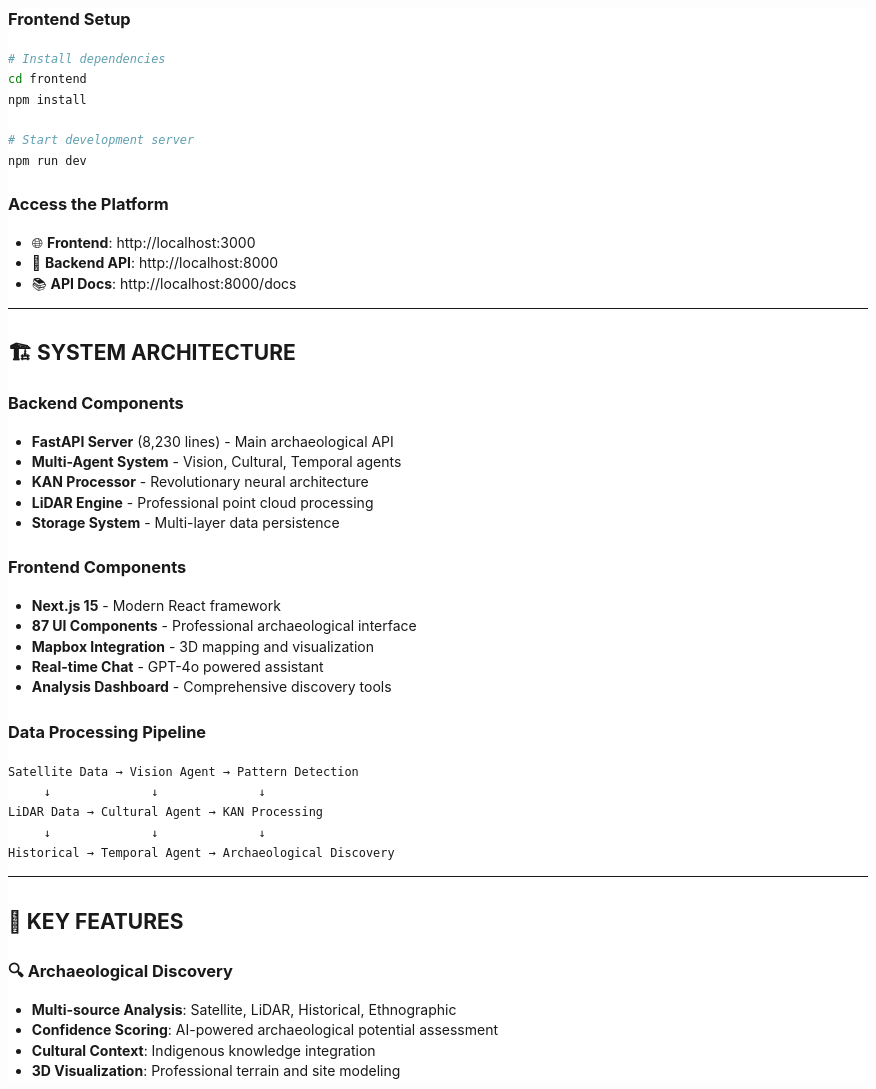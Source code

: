 ### **Frontend Setup**
```bash
# Install dependencies
cd frontend
npm install

# Start development server
npm run dev
```

### **Access the Platform**
- 🌐 **Frontend**: http://localhost:3000
- 🔧 **Backend API**: http://localhost:8000
- 📚 **API Docs**: http://localhost:8000/docs

---

## 🏗️ **SYSTEM ARCHITECTURE**

### **Backend Components**
- **FastAPI Server** (8,230 lines) - Main archaeological API
- **Multi-Agent System** - Vision, Cultural, Temporal agents
- **KAN Processor** - Revolutionary neural architecture
- **LiDAR Engine** - Professional point cloud processing
- **Storage System** - Multi-layer data persistence

### **Frontend Components**
- **Next.js 15** - Modern React framework
- **87 UI Components** - Professional archaeological interface
- **Mapbox Integration** - 3D mapping and visualization
- **Real-time Chat** - GPT-4o powered assistant
- **Analysis Dashboard** - Comprehensive discovery tools

### **Data Processing Pipeline**
```
Satellite Data → Vision Agent → Pattern Detection
     ↓              ↓              ↓
LiDAR Data → Cultural Agent → KAN Processing
     ↓              ↓              ↓
Historical → Temporal Agent → Archaeological Discovery
```

---

## 🎨 **KEY FEATURES**

### **🔍 Archaeological Discovery**
- **Multi-source Analysis**: Satellite, LiDAR, Historical, Ethnographic
- **Confidence Scoring**: AI-powered archaeological potential assessment
- **Cultural Context**: Indigenous knowledge integration
- **3D Visualization**: Professional terrain and site modeling
